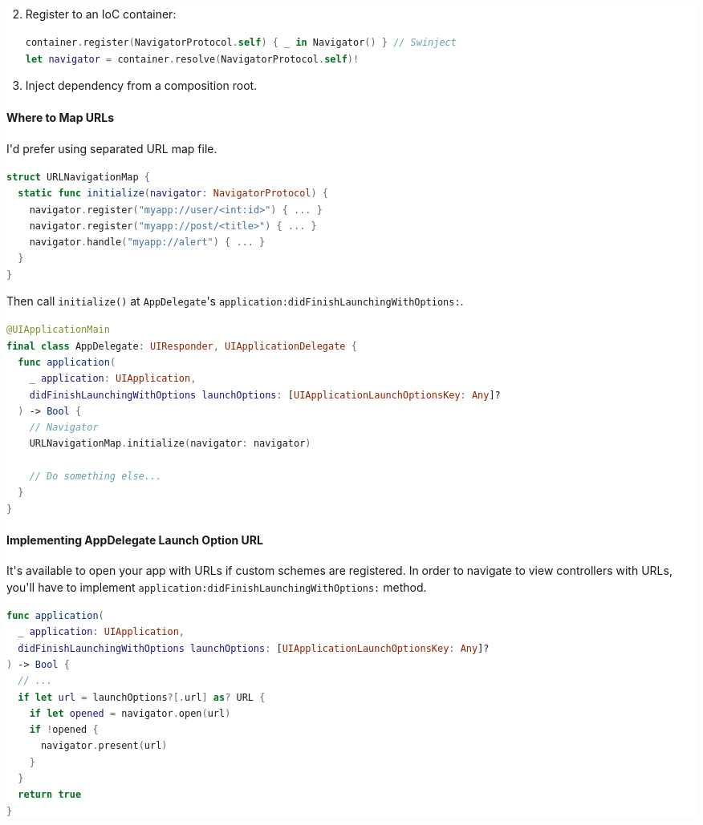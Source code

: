 2. Register to an IoC container:

    ```swift
    container.register(NavigatorProtocol.self) { _ in Navigator() } // Swinject
    let navigator = container.resolve(NavigatorProtocol.self)!
    ```

3. Inject dependency from a composition root.


#### Where to Map URLs

I'd prefer using separated URL map file.

```swift
struct URLNavigationMap {
  static func initialize(navigator: NavigatorProtocol) {
    navigator.register("myapp://user/<int:id>") { ... }
    navigator.register("myapp://post/<title>") { ... }
    navigator.handle("myapp://alert") { ... }
  }
}
```

Then call `initialize()` at `AppDelegate`'s `application:didFinishLaunchingWithOptions:`.

```swift
@UIApplicationMain
final class AppDelegate: UIResponder, UIApplicationDelegate {
  func application(
    _ application: UIApplication,
    didFinishLaunchingWithOptions launchOptions: [UIApplicationLaunchOptionsKey: Any]?
  ) -> Bool {
    // Navigator
    URLNavigationMap.initialize(navigator: navigator)
    
    // Do something else...
  }
}
```


#### Implementing AppDelegate Launch Option URL

It's available to open your app with URLs if custom schemes are registered. In order to navigate to view controllers with URLs, you'll have to implement `application:didFinishLaunchingWithOptions:` method.

```swift
func application(
  _ application: UIApplication,
  didFinishLaunchingWithOptions launchOptions: [UIApplicationLaunchOptionsKey: Any]?
) -> Bool {
  // ...
  if let url = launchOptions?[.url] as? URL {
    if let opened = navigator.open(url)
    if !opened {
      navigator.present(url)
    }
  }
  return true
}

```
